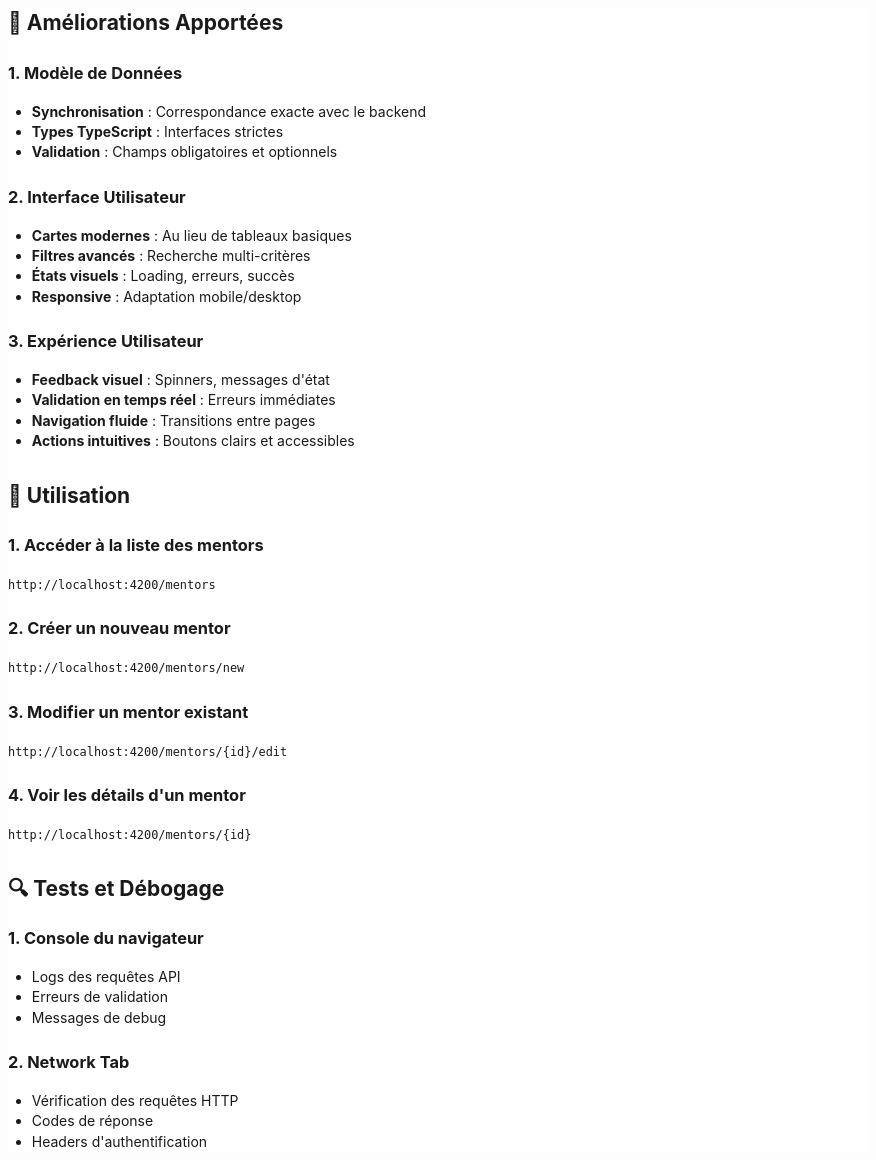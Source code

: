 ## 🎨 Améliorations Apportées

### 1. **Modèle de Données**
- **Synchronisation** : Correspondance exacte avec le backend
- **Types TypeScript** : Interfaces strictes
- **Validation** : Champs obligatoires et optionnels

### 2. **Interface Utilisateur**
- **Cartes modernes** : Au lieu de tableaux basiques
- **Filtres avancés** : Recherche multi-critères
- **États visuels** : Loading, erreurs, succès
- **Responsive** : Adaptation mobile/desktop

### 3. **Expérience Utilisateur**
- **Feedback visuel** : Spinners, messages d'état
- **Validation en temps réel** : Erreurs immédiates
- **Navigation fluide** : Transitions entre pages
- **Actions intuitives** : Boutons clairs et accessibles

## 🚀 Utilisation

### 1. **Accéder à la liste des mentors**
```
http://localhost:4200/mentors
```

### 2. **Créer un nouveau mentor**
```
http://localhost:4200/mentors/new
```

### 3. **Modifier un mentor existant**
```
http://localhost:4200/mentors/{id}/edit
```

### 4. **Voir les détails d'un mentor**
```
http://localhost:4200/mentors/{id}
```

## 🔍 Tests et Débogage

### 1. **Console du navigateur**
- Logs des requêtes API
- Erreurs de validation
- Messages de debug

### 2. **Network Tab**
- Vérification des requêtes HTTP
- Codes de réponse
- Headers d'authentification
